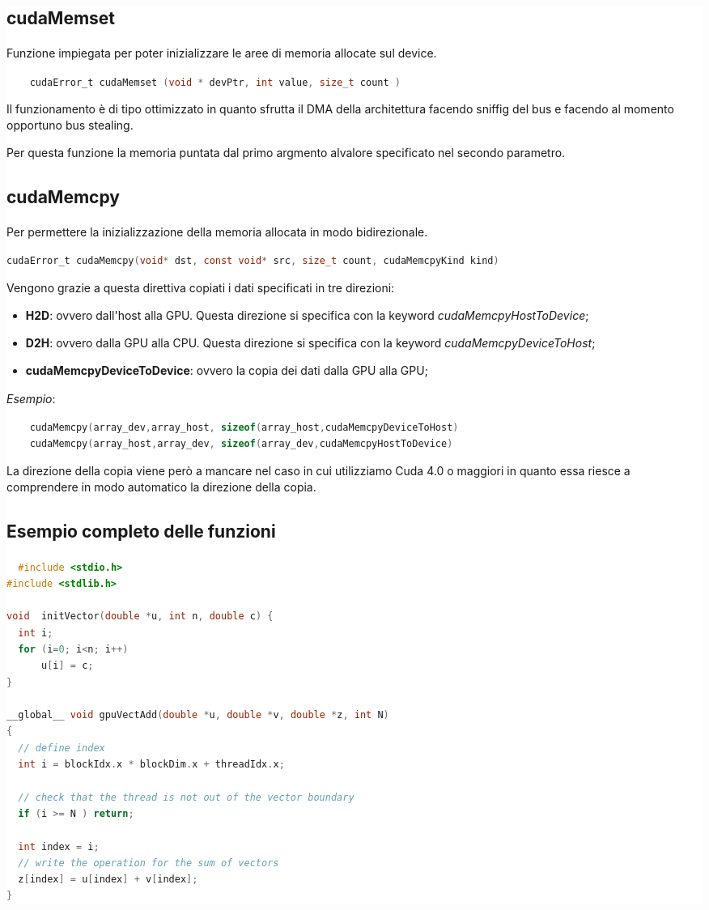 ## **cudaMemset**

Funzione impiegata per poter inizializzare le aree di memoria allocate sul device.

```c
    cudaError_t cudaMemset (void * devPtr, int value, size_t count )
```

Il funzionamento è di tipo ottimizzato in quanto sfrutta il DMA della architettura facendo sniffig del bus e facendo al
momento opportuno bus stealing.

Per questa funzione la memoria puntata dal primo argmento alvalore specificato nel secondo parametro.

## **cudaMemcpy**

Per permettere la inizializzazione della memoria allocata in modo bidirezionale.

```c
cudaError_t cudaMemcpy(void* dst, const void* src, size_t count, cudaMemcpyKind kind)
```

Vengono grazie a questa direttiva copiati i dati specificati in tre direzioni:

- **H2D**: ovvero dall'host alla GPU. Questa direzione si specifica con la keyword *cudaMemcpyHostToDevice*;

- **D2H**: ovvero dalla GPU alla CPU. Questa direzione si specifica con la keyword *cudaMemcpyDeviceToHost*;

- **cudaMemcpyDeviceToDevice**: ovvero la copia dei dati dalla GPU alla GPU;

*Esempio*:

```c
    cudaMemcpy(array_dev,array_host, sizeof(array_host,cudaMemcpyDeviceToHost)
    cudaMemcpy(array_host,array_dev, sizeof(array_dev,cudaMemcpyHostToDevice)
```

La direzione della copia viene però a mancare nel caso in cui utilizziamo Cuda 4.0 o maggiori in quanto essa riesce a
comprendere in modo automatico la direzione della copia.

## **Esempio completo delle funzioni**

```c
  #include <stdio.h>
#include <stdlib.h>

void  initVector(double *u, int n, double c) {
  int i;
  for (i=0; i<n; i++)
      u[i] = c;
}

__global__ void gpuVectAdd(double *u, double *v, double *z, int N) 
{
  // define index
  int i = blockIdx.x * blockDim.x + threadIdx.x;

  // check that the thread is not out of the vector boundary
  if (i >= N ) return;

  int index = i; 
  // write the operation for the sum of vectors 
  z[index] = u[index] + v[index];
}

```